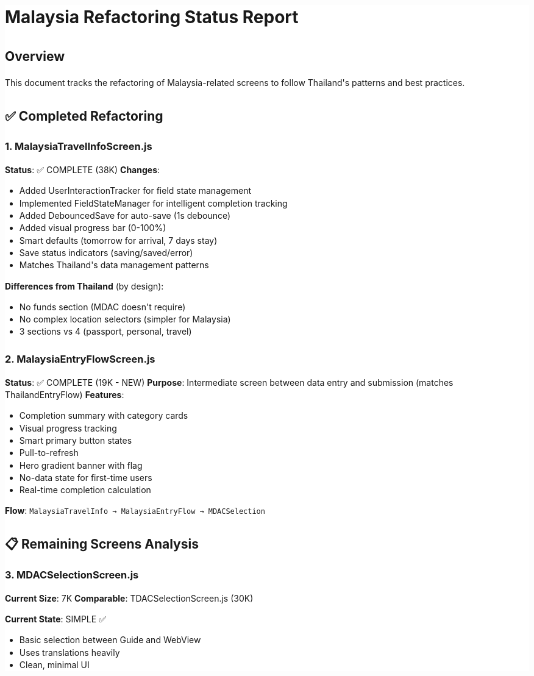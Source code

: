# Malaysia Refactoring Status Report

## Overview
This document tracks the refactoring of Malaysia-related screens to follow Thailand's patterns and best practices.

## ✅ Completed Refactoring

### 1. MalaysiaTravelInfoScreen.js
**Status**: ✅ COMPLETE (38K)
**Changes**:
- Added UserInteractionTracker for field state management
- Implemented FieldStateManager for intelligent completion tracking
- Added DebouncedSave for auto-save (1s debounce)
- Added visual progress bar (0-100%)
- Smart defaults (tomorrow for arrival, 7 days stay)
- Save status indicators (saving/saved/error)
- Matches Thailand's data management patterns

**Differences from Thailand** (by design):
- No funds section (MDAC doesn't require)
- No complex location selectors (simpler for Malaysia)
- 3 sections vs 4 (passport, personal, travel)

### 2. MalaysiaEntryFlowScreen.js
**Status**: ✅ COMPLETE (19K - NEW)
**Purpose**: Intermediate screen between data entry and submission (matches ThailandEntryFlow)
**Features**:
- Completion summary with category cards
- Visual progress tracking
- Smart primary button states
- Pull-to-refresh
- Hero gradient banner with flag
- No-data state for first-time users
- Real-time completion calculation

**Flow**: `MalaysiaTravelInfo → MalaysiaEntryFlow → MDACSelection`

## 📋 Remaining Screens Analysis

### 3. MDACSelectionScreen.js
**Current Size**: 7K
**Comparable**: TDACSelectionScreen.js (30K)

**Current State**: SIMPLE ✅
- Basic selection between Guide and WebView
- Uses translations heavily
- Clean, minimal UI
